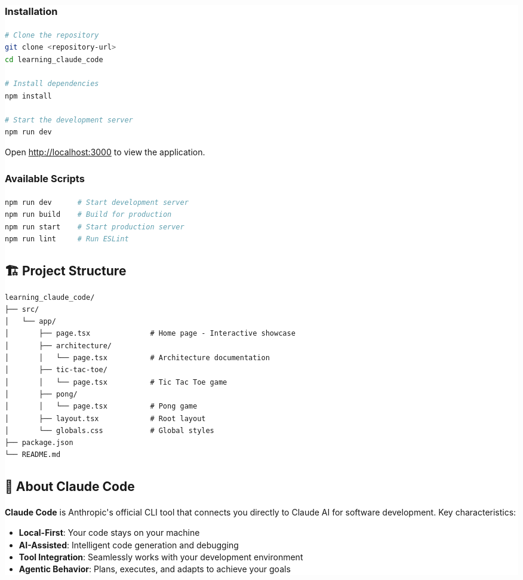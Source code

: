 ### Installation

```bash
# Clone the repository
git clone <repository-url>
cd learning_claude_code

# Install dependencies
npm install

# Start the development server
npm run dev
```

Open [http://localhost:3000](http://localhost:3000) to view the application.

### Available Scripts

```bash
npm run dev      # Start development server
npm run build    # Build for production
npm run start    # Start production server
npm run lint     # Run ESLint
```

## 🏗️ Project Structure

```
learning_claude_code/
├── src/
│   └── app/
│       ├── page.tsx              # Home page - Interactive showcase
│       ├── architecture/
│       │   └── page.tsx          # Architecture documentation
│       ├── tic-tac-toe/
│       │   └── page.tsx          # Tic Tac Toe game
│       ├── pong/
│       │   └── page.tsx          # Pong game
│       ├── layout.tsx            # Root layout
│       └── globals.css           # Global styles
├── package.json
└── README.md
```

## 🧠 About Claude Code

**Claude Code** is Anthropic's official CLI tool that connects you directly to Claude AI for software development. Key characteristics:

- **Local-First**: Your code stays on your machine
- **AI-Assisted**: Intelligent code generation and debugging
- **Tool Integration**: Seamlessly works with your development environment
- **Agentic Behavior**: Plans, executes, and adapts to achieve your goals
